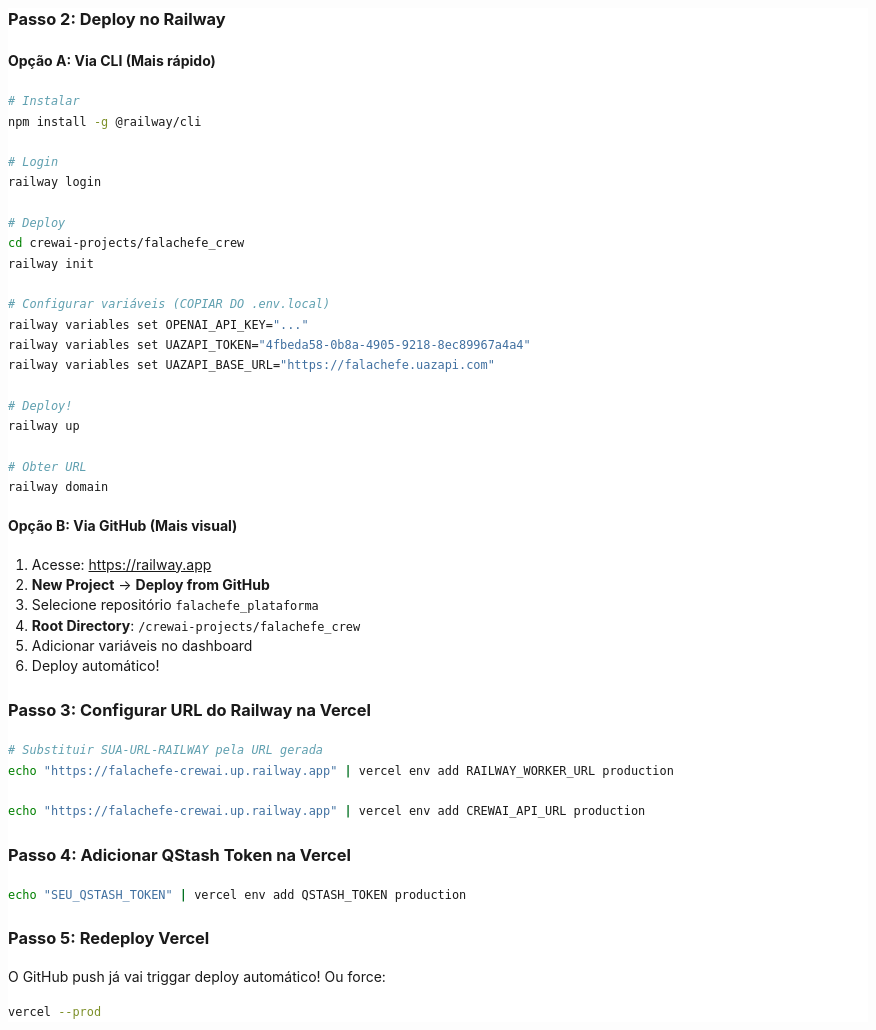### **Passo 2: Deploy no Railway**

#### Opção A: Via CLI (Mais rápido)
```bash
# Instalar
npm install -g @railway/cli

# Login
railway login

# Deploy
cd crewai-projects/falachefe_crew
railway init

# Configurar variáveis (COPIAR DO .env.local)
railway variables set OPENAI_API_KEY="..."
railway variables set UAZAPI_TOKEN="4fbeda58-0b8a-4905-9218-8ec89967a4a4"
railway variables set UAZAPI_BASE_URL="https://falachefe.uazapi.com"

# Deploy!
railway up

# Obter URL
railway domain
```

#### Opção B: Via GitHub (Mais visual)
1. Acesse: https://railway.app
2. **New Project** → **Deploy from GitHub**
3. Selecione repositório `falachefe_plataforma`
4. **Root Directory**: `/crewai-projects/falachefe_crew`
5. Adicionar variáveis no dashboard
6. Deploy automático!

### **Passo 3: Configurar URL do Railway na Vercel**

```bash
# Substituir SUA-URL-RAILWAY pela URL gerada
echo "https://falachefe-crewai.up.railway.app" | vercel env add RAILWAY_WORKER_URL production

echo "https://falachefe-crewai.up.railway.app" | vercel env add CREWAI_API_URL production
```

### **Passo 4: Adicionar QStash Token na Vercel**

```bash
echo "SEU_QSTASH_TOKEN" | vercel env add QSTASH_TOKEN production
```

### **Passo 5: Redeploy Vercel**

O GitHub push já vai triggar deploy automático! Ou force:
```bash
vercel --prod
```
